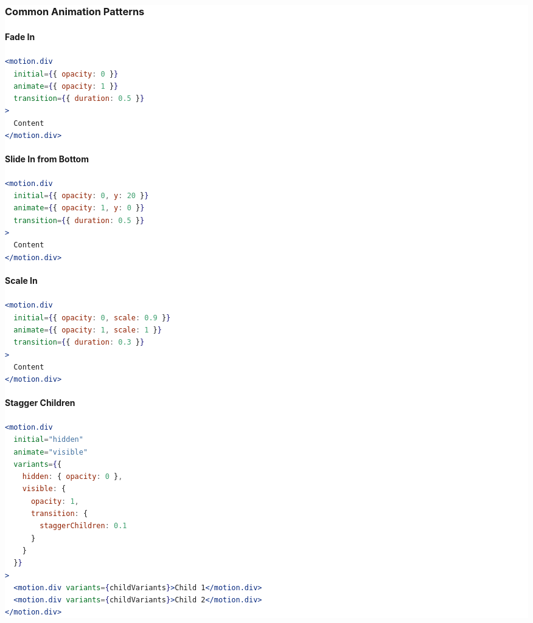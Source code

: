 ### Common Animation Patterns

#### Fade In

```jsx
<motion.div
  initial={{ opacity: 0 }}
  animate={{ opacity: 1 }}
  transition={{ duration: 0.5 }}
>
  Content
</motion.div>
```

#### Slide In from Bottom

```jsx
<motion.div
  initial={{ opacity: 0, y: 20 }}
  animate={{ opacity: 1, y: 0 }}
  transition={{ duration: 0.5 }}
>
  Content
</motion.div>
```

#### Scale In

```jsx
<motion.div
  initial={{ opacity: 0, scale: 0.9 }}
  animate={{ opacity: 1, scale: 1 }}
  transition={{ duration: 0.3 }}
>
  Content
</motion.div>
```

#### Stagger Children

```jsx
<motion.div
  initial="hidden"
  animate="visible"
  variants={{
    hidden: { opacity: 0 },
    visible: {
      opacity: 1,
      transition: {
        staggerChildren: 0.1
      }
    }
  }}
>
  <motion.div variants={childVariants}>Child 1</motion.div>
  <motion.div variants={childVariants}>Child 2</motion.div>
</motion.div>
```
